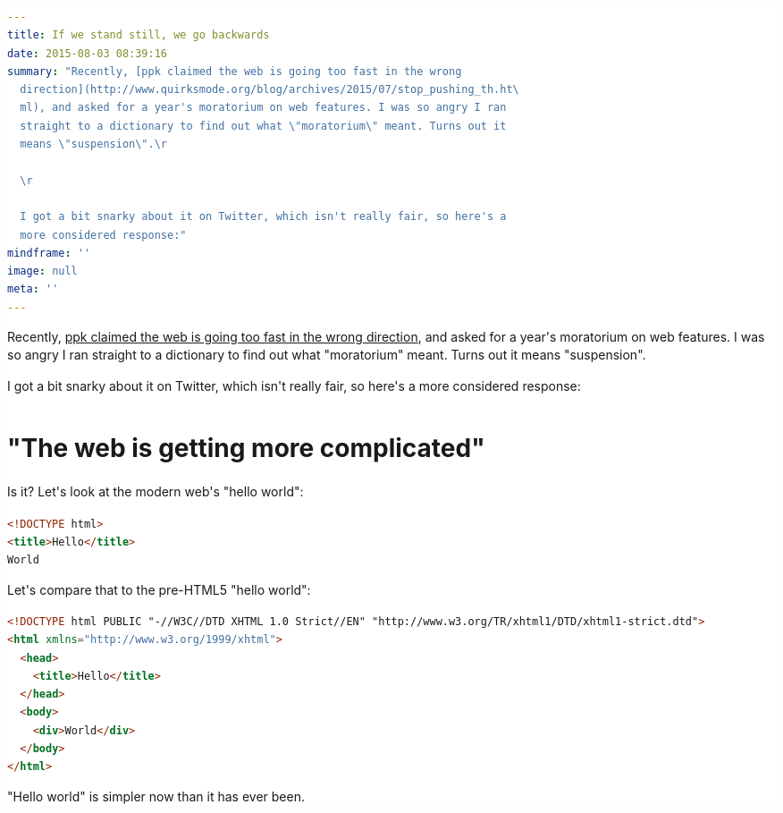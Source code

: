 ```yaml
---
title: If we stand still, we go backwards
date: 2015-08-03 08:39:16
summary: "Recently, [ppk claimed the web is going too fast in the wrong
  direction](http://www.quirksmode.org/blog/archives/2015/07/stop_pushing_th.ht\
  ml), and asked for a year's moratorium on web features. I was so angry I ran
  straight to a dictionary to find out what \"moratorium\" meant. Turns out it
  means \"suspension\".\r

  \r

  I got a bit snarky about it on Twitter, which isn't really fair, so here's a
  more considered response:"
mindframe: ''
image: null
meta: ''
---
```


Recently, [ppk claimed the web is going too fast in the wrong direction](http://www.quirksmode.org/blog/archives/2015/07/stop_pushing_th.html), and asked for a year's moratorium on web features. I was so angry I ran straight to a dictionary to find out what "moratorium" meant. Turns out it means "suspension".

I got a bit snarky about it on Twitter, which isn't really fair, so here's a more considered response:

# "The web is getting more complicated"

Is it? Let's look at the modern web's "hello world":

```html
<!DOCTYPE html>
<title>Hello</title>
World
```

Let's compare that to the pre-HTML5 "hello world":

```html
<!DOCTYPE html PUBLIC "-//W3C//DTD XHTML 1.0 Strict//EN" "http://www.w3.org/TR/xhtml1/DTD/xhtml1-strict.dtd">
<html xmlns="http://www.w3.org/1999/xhtml">
  <head>
    <title>Hello</title>
  </head>
  <body>
    <div>World</div>
  </body>
</html>
```

"Hello world" is simpler now than it has ever been.
